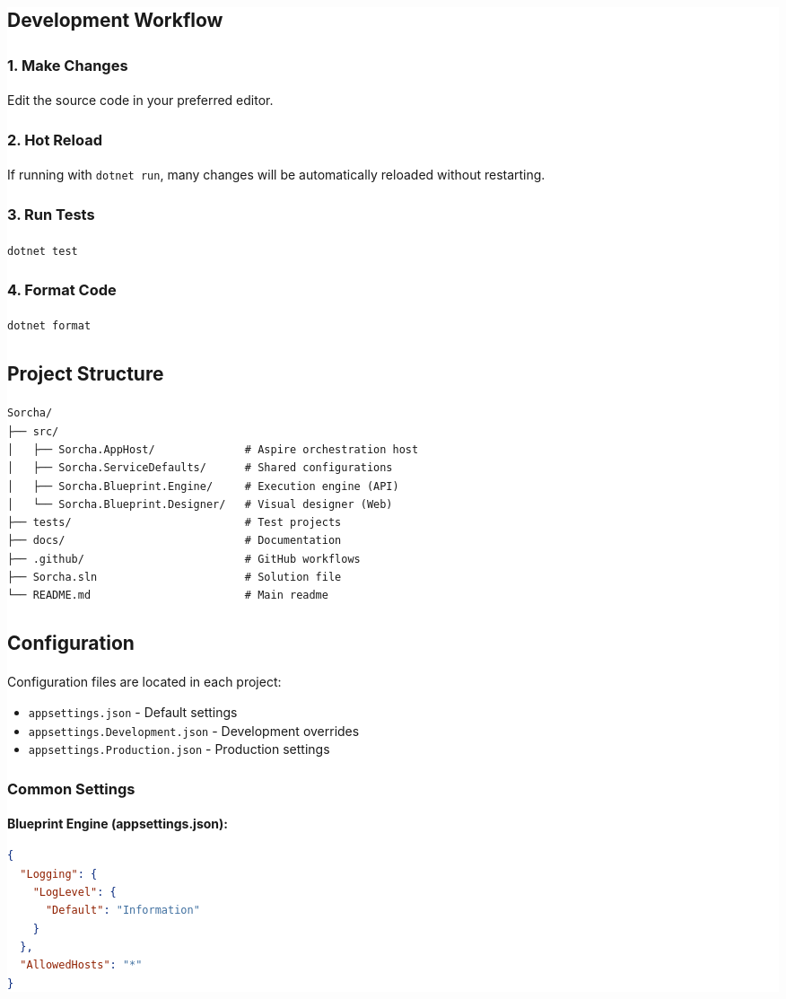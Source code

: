## Development Workflow

### 1. Make Changes

Edit the source code in your preferred editor.

### 2. Hot Reload

If running with `dotnet run`, many changes will be automatically reloaded without restarting.

### 3. Run Tests

```bash
dotnet test
```

### 4. Format Code

```bash
dotnet format
```

## Project Structure

```
Sorcha/
├── src/
│   ├── Sorcha.AppHost/              # Aspire orchestration host
│   ├── Sorcha.ServiceDefaults/      # Shared configurations
│   ├── Sorcha.Blueprint.Engine/     # Execution engine (API)
│   └── Sorcha.Blueprint.Designer/   # Visual designer (Web)
├── tests/                           # Test projects
├── docs/                            # Documentation
├── .github/                         # GitHub workflows
├── Sorcha.sln                       # Solution file
└── README.md                        # Main readme
```

## Configuration

Configuration files are located in each project:

- `appsettings.json` - Default settings
- `appsettings.Development.json` - Development overrides
- `appsettings.Production.json` - Production settings

### Common Settings

**Blueprint Engine (appsettings.json):**
```json
{
  "Logging": {
    "LogLevel": {
      "Default": "Information"
    }
  },
  "AllowedHosts": "*"
}
```
